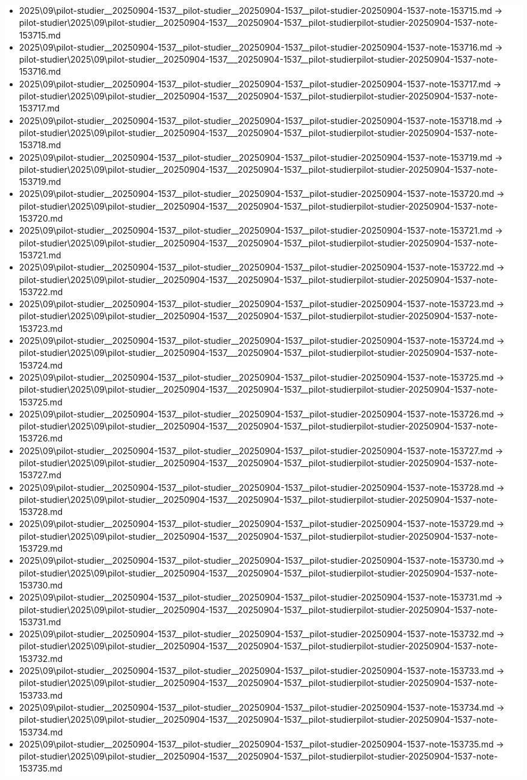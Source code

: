 - 2025\09\pilot-studier__20250904-1537__pilot-studier__20250904-1537__pilot-studier-20250904-1537-note-153715.md  ->  pilot-studier\2025\09\pilot-studier__20250904-1537___20250904-1537__pilot-studierpilot-studier-20250904-1537-note-153715.md
- 2025\09\pilot-studier__20250904-1537__pilot-studier__20250904-1537__pilot-studier-20250904-1537-note-153716.md  ->  pilot-studier\2025\09\pilot-studier__20250904-1537___20250904-1537__pilot-studierpilot-studier-20250904-1537-note-153716.md
- 2025\09\pilot-studier__20250904-1537__pilot-studier__20250904-1537__pilot-studier-20250904-1537-note-153717.md  ->  pilot-studier\2025\09\pilot-studier__20250904-1537___20250904-1537__pilot-studierpilot-studier-20250904-1537-note-153717.md
- 2025\09\pilot-studier__20250904-1537__pilot-studier__20250904-1537__pilot-studier-20250904-1537-note-153718.md  ->  pilot-studier\2025\09\pilot-studier__20250904-1537___20250904-1537__pilot-studierpilot-studier-20250904-1537-note-153718.md
- 2025\09\pilot-studier__20250904-1537__pilot-studier__20250904-1537__pilot-studier-20250904-1537-note-153719.md  ->  pilot-studier\2025\09\pilot-studier__20250904-1537___20250904-1537__pilot-studierpilot-studier-20250904-1537-note-153719.md
- 2025\09\pilot-studier__20250904-1537__pilot-studier__20250904-1537__pilot-studier-20250904-1537-note-153720.md  ->  pilot-studier\2025\09\pilot-studier__20250904-1537___20250904-1537__pilot-studierpilot-studier-20250904-1537-note-153720.md
- 2025\09\pilot-studier__20250904-1537__pilot-studier__20250904-1537__pilot-studier-20250904-1537-note-153721.md  ->  pilot-studier\2025\09\pilot-studier__20250904-1537___20250904-1537__pilot-studierpilot-studier-20250904-1537-note-153721.md
- 2025\09\pilot-studier__20250904-1537__pilot-studier__20250904-1537__pilot-studier-20250904-1537-note-153722.md  ->  pilot-studier\2025\09\pilot-studier__20250904-1537___20250904-1537__pilot-studierpilot-studier-20250904-1537-note-153722.md
- 2025\09\pilot-studier__20250904-1537__pilot-studier__20250904-1537__pilot-studier-20250904-1537-note-153723.md  ->  pilot-studier\2025\09\pilot-studier__20250904-1537___20250904-1537__pilot-studierpilot-studier-20250904-1537-note-153723.md
- 2025\09\pilot-studier__20250904-1537__pilot-studier__20250904-1537__pilot-studier-20250904-1537-note-153724.md  ->  pilot-studier\2025\09\pilot-studier__20250904-1537___20250904-1537__pilot-studierpilot-studier-20250904-1537-note-153724.md
- 2025\09\pilot-studier__20250904-1537__pilot-studier__20250904-1537__pilot-studier-20250904-1537-note-153725.md  ->  pilot-studier\2025\09\pilot-studier__20250904-1537___20250904-1537__pilot-studierpilot-studier-20250904-1537-note-153725.md
- 2025\09\pilot-studier__20250904-1537__pilot-studier__20250904-1537__pilot-studier-20250904-1537-note-153726.md  ->  pilot-studier\2025\09\pilot-studier__20250904-1537___20250904-1537__pilot-studierpilot-studier-20250904-1537-note-153726.md
- 2025\09\pilot-studier__20250904-1537__pilot-studier__20250904-1537__pilot-studier-20250904-1537-note-153727.md  ->  pilot-studier\2025\09\pilot-studier__20250904-1537___20250904-1537__pilot-studierpilot-studier-20250904-1537-note-153727.md
- 2025\09\pilot-studier__20250904-1537__pilot-studier__20250904-1537__pilot-studier-20250904-1537-note-153728.md  ->  pilot-studier\2025\09\pilot-studier__20250904-1537___20250904-1537__pilot-studierpilot-studier-20250904-1537-note-153728.md
- 2025\09\pilot-studier__20250904-1537__pilot-studier__20250904-1537__pilot-studier-20250904-1537-note-153729.md  ->  pilot-studier\2025\09\pilot-studier__20250904-1537___20250904-1537__pilot-studierpilot-studier-20250904-1537-note-153729.md
- 2025\09\pilot-studier__20250904-1537__pilot-studier__20250904-1537__pilot-studier-20250904-1537-note-153730.md  ->  pilot-studier\2025\09\pilot-studier__20250904-1537___20250904-1537__pilot-studierpilot-studier-20250904-1537-note-153730.md
- 2025\09\pilot-studier__20250904-1537__pilot-studier__20250904-1537__pilot-studier-20250904-1537-note-153731.md  ->  pilot-studier\2025\09\pilot-studier__20250904-1537___20250904-1537__pilot-studierpilot-studier-20250904-1537-note-153731.md
- 2025\09\pilot-studier__20250904-1537__pilot-studier__20250904-1537__pilot-studier-20250904-1537-note-153732.md  ->  pilot-studier\2025\09\pilot-studier__20250904-1537___20250904-1537__pilot-studierpilot-studier-20250904-1537-note-153732.md
- 2025\09\pilot-studier__20250904-1537__pilot-studier__20250904-1537__pilot-studier-20250904-1537-note-153733.md  ->  pilot-studier\2025\09\pilot-studier__20250904-1537___20250904-1537__pilot-studierpilot-studier-20250904-1537-note-153733.md
- 2025\09\pilot-studier__20250904-1537__pilot-studier__20250904-1537__pilot-studier-20250904-1537-note-153734.md  ->  pilot-studier\2025\09\pilot-studier__20250904-1537___20250904-1537__pilot-studierpilot-studier-20250904-1537-note-153734.md
- 2025\09\pilot-studier__20250904-1537__pilot-studier__20250904-1537__pilot-studier-20250904-1537-note-153735.md  ->  pilot-studier\2025\09\pilot-studier__20250904-1537___20250904-1537__pilot-studierpilot-studier-20250904-1537-note-153735.md
